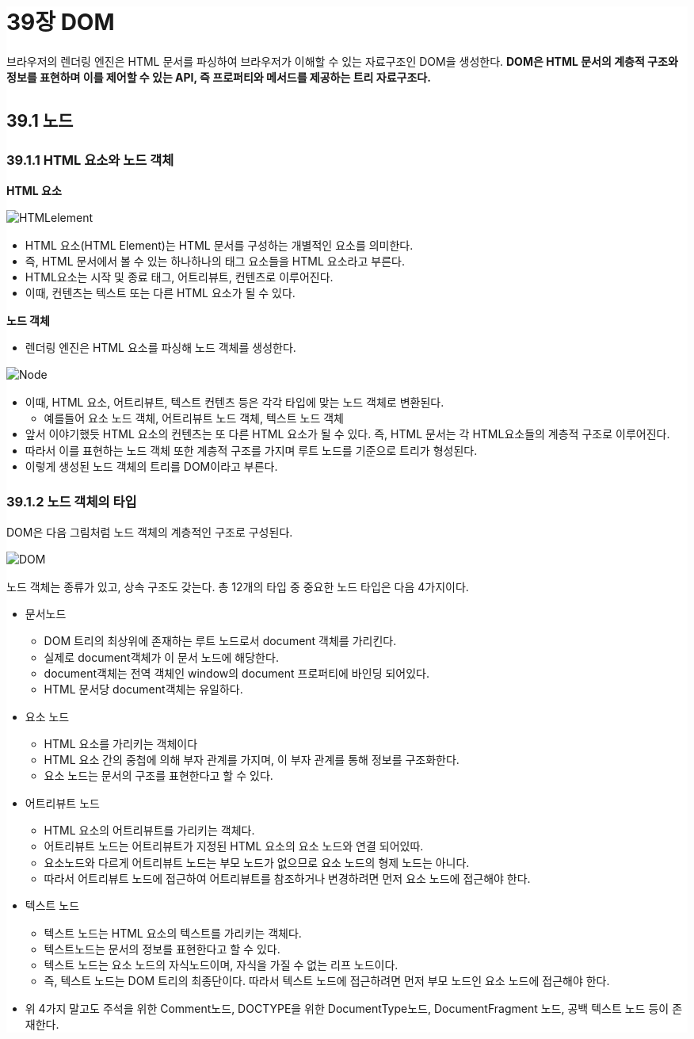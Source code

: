 # 39장 DOM

브라우저의 렌더링 엔진은 HTML 문서를 파싱하여 브라우저가 이해할 수 있는 자료구조인 DOM을 생성한다. **DOM은 HTML 문서의 계층적 구조와 정보를 표현하며 이를 제어할 수 있는 API, 즉 프로퍼티와 메서드를 제공하는 트리 자료구조다.**

## 39.1 노드

### 39.1.1 HTML 요소와 노드 객체

**HTML 요소**

![HTMLelement](https://user-images.githubusercontent.com/108210492/212833389-0d46eacd-9da0-4974-9374-159f8044d14b.png)

- HTML 요소(HTML Element)는 HTML 문서를 구성하는 개별적인 요소를 의미한다.
- 즉, HTML 문서에서 볼 수 있는 하나하나의 태그 요소들을 HTML 요소라고 부른다.
- HTML요소는 시작 및 종료 태그, 어트리뷰트, 컨텐츠로 이루어진다.
- 이때, 컨텐츠는 텍스트 또는 다른 HTML 요소가 될 수 있다.

**노드 객체**

- 렌더링 엔진은 HTML 요소를 파싱해 노드 객체를 생성한다.

![Node](https://user-images.githubusercontent.com/108210492/212833414-7666287a-63a3-4a95-b13c-90bb18bcd092.png)

- 이때, HTML 요소, 어트리뷰트, 텍스트 컨텐츠 등은 각각 타입에 맞는 노드 객체로 변환된다.
  - 예를들어 요소 노드 객체, 어트리뷰트 노드 객체, 텍스트 노드 객체
- 앞서 이야기했듯 HTML 요소의 컨텐츠는 또 다른 HTML 요소가 될 수 있다. 즉, HTML 문서는 각 HTML요소들의 계층적 구조로 이루어진다.
- 따라서 이를 표현하는 노드 객체 또한 계층적 구조를 가지며 루트 노드를 기준으로 트리가 형성된다.
- 이렇게 생성된 노드 객체의 트리를 DOM이라고 부른다.

### 39.1.2 노드 객체의 타입

DOM은 다음 그림처럼 노드 객체의 계층적인 구조로 구성된다.

![DOM](https://user-images.githubusercontent.com/108210492/212833412-2c4a5959-5c0e-4ede-82bc-9c020cf816e2.png)

노드 객체는 종류가 있고, 상속 구조도 갖는다. 총 12개의 타입 중 중요한 노드 타입은 다음 4가지이다.

- 문서노드

  - DOM 트리의 최상위에 존재하는 루트 노드로서 document 객체를 가리킨다.
  - 실제로 document객체가 이 문서 노드에 해당한다.
  - document객체는 전역 객체인 window의 document 프로퍼티에 바인딩 되어있다.
  - HTML 문서당 document객체는 유일하다.

- 요소 노드
  - HTML 요소를 가리키는 객체이다
  - HTML 요소 간의 중첩에 의해 부자 관계를 가지며, 이 부자 관계를 통해 정보를 구조화한다.
  - 요소 노드는 문서의 구조를 표현한다고 할 수 있다.
- 어트리뷰트 노드
  - HTML 요소의 어트리뷰트를 가리키는 객체다.
  - 어트리뷰트 노드는 어트리뷰트가 지정된 HTML 요소의 요소 노드와 연결 되어있따.
  - 요소노드와 다르게 어트리뷰트 노드는 부모 노드가 없으므로 요소 노드의 형제 노드는 아니다.
  - 따라서 어트리뷰트 노드에 접근하여 어트리뷰트를 참조하거나 변경하려면 먼저 요소 노드에 접근해야 한다.
- 텍스트 노드
  - 텍스트 노드는 HTML 요소의 텍스트를 가리키는 객체다.
  - 텍스트노드는 문서의 정보를 표현한다고 할 수 있다.
  - 텍스트 노드는 요소 노드의 자식노드이며, 자식을 가질 수 없는 리프 노드이다.
  - 즉, 텍스트 노드는 DOM 트리의 최종단이다. 따라서 텍스트 노드에 접근하려면 먼저 부모 노드인 요소 노드에 접근해야 한다.
- 위 4가지 말고도 주석을 위한 Comment노드, DOCTYPE을 위한 DocumentType노드, DocumentFragment 노드, 공백 텍스트 노드 등이 존재한다.
